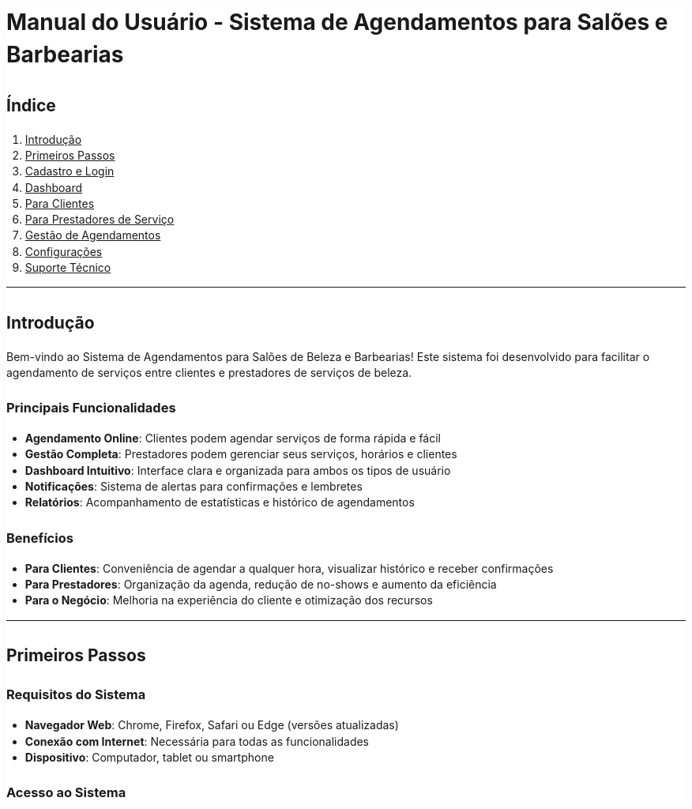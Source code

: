 # Manual do Usuário - Sistema de Agendamentos para Salões e Barbearias

## Índice

1. [Introdução](#introdução)
2. [Primeiros Passos](#primeiros-passos)
3. [Cadastro e Login](#cadastro-e-login)
4. [Dashboard](#dashboard)
5. [Para Clientes](#para-clientes)
6. [Para Prestadores de Serviço](#para-prestadores-de-serviço)
7. [Gestão de Agendamentos](#gestão-de-agendamentos)
8. [Configurações](#configurações)
9. [Suporte Técnico](#suporte-técnico)

---

## Introdução

Bem-vindo ao Sistema de Agendamentos para Salões de Beleza e Barbearias! Este sistema foi desenvolvido para facilitar o agendamento de serviços entre clientes e prestadores de serviços de beleza.

### Principais Funcionalidades

- **Agendamento Online**: Clientes podem agendar serviços de forma rápida e fácil
- **Gestão Completa**: Prestadores podem gerenciar seus serviços, horários e clientes
- **Dashboard Intuitivo**: Interface clara e organizada para ambos os tipos de usuário
- **Notificações**: Sistema de alertas para confirmações e lembretes
- **Relatórios**: Acompanhamento de estatísticas e histórico de agendamentos

### Benefícios

- **Para Clientes**: Conveniência de agendar a qualquer hora, visualizar histórico e receber confirmações
- **Para Prestadores**: Organização da agenda, redução de no-shows e aumento da eficiência
- **Para o Negócio**: Melhoria na experiência do cliente e otimização dos recursos

---


## Primeiros Passos

### Requisitos do Sistema

- **Navegador Web**: Chrome, Firefox, Safari ou Edge (versões atualizadas)
- **Conexão com Internet**: Necessária para todas as funcionalidades
- **Dispositivo**: Computador, tablet ou smartphone

### Acesso ao Sistema
